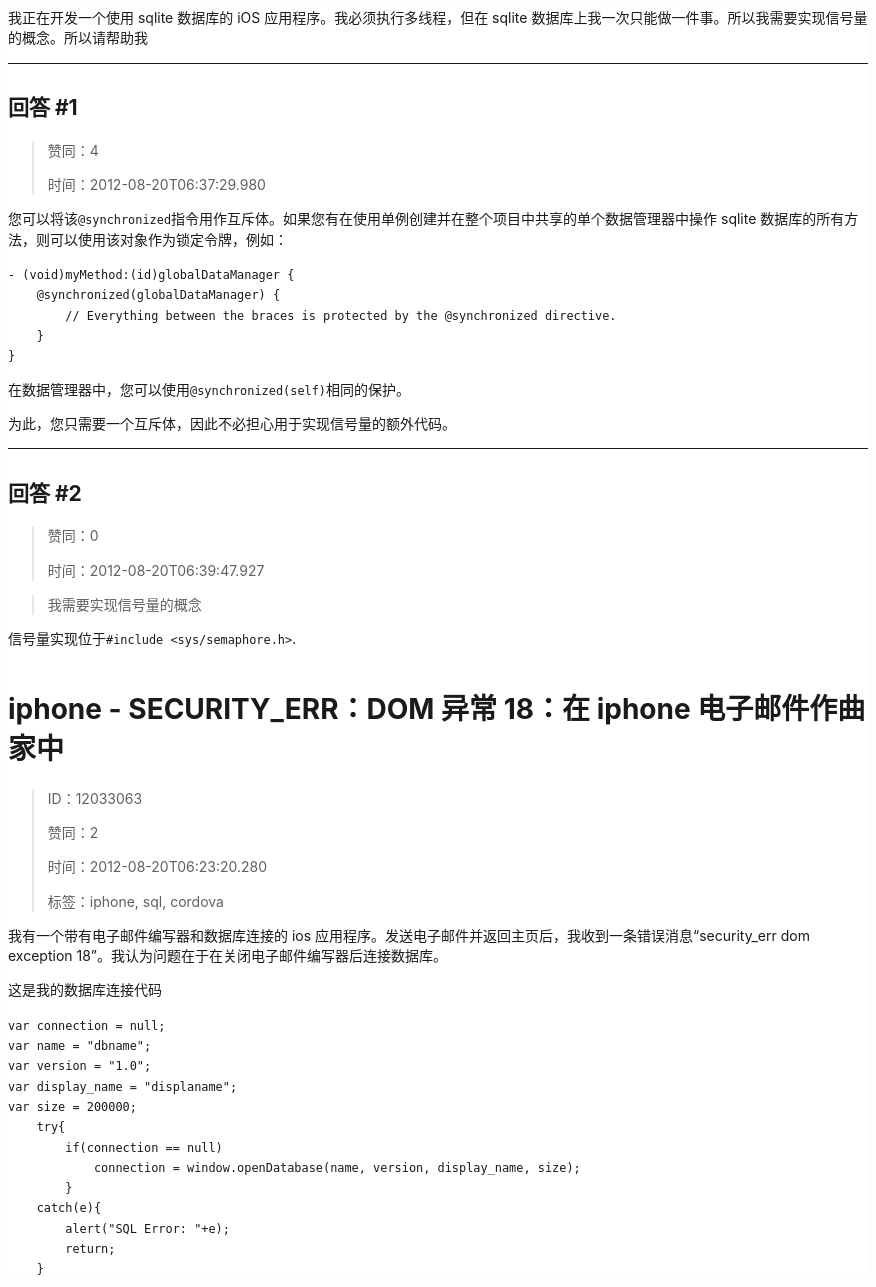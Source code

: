 我正在开发一个使用 sqlite 数据库的 iOS 应用程序。我必须执行多线程，但在 sqlite 数据库上我一次只能做一件事。所以我需要实现信号量的概念。所以请帮助我

* * *

## 回答 #1

> 赞同：4
> 
> 时间：2012-08-20T06:37:29.980

您可以将该`@synchronized`指令用作互斥体。如果您有在使用单例创建并在整个项目中共享的单个数据管理器中操作 sqlite 数据库的所有方法，则可以使用该对象作为锁定令牌，例如：

```
- (void)myMethod:(id)globalDataManager {
    @synchronized(globalDataManager) {
        // Everything between the braces is protected by the @synchronized directive.
    }
} 
```

在数据管理器中，您可以使用`@synchronized(self)`相同的保护。

为此，您只需要一个互斥体，因此不必担心用于实现信号量的额外代码。

* * *

## 回答 #2

> 赞同：0
> 
> 时间：2012-08-20T06:39:47.927

> 我需要实现信号量的概念

信号量实现位于`#include <sys/semaphore.h>`.

# iphone - SECURITY_ERR：DOM 异常 18：在 iphone 电子邮件作曲家中

> ID：12033063
> 
> 赞同：2
> 
> 时间：2012-08-20T06:23:20.280
> 
> 标签：iphone, sql, cordova

我有一个带有电子邮件编写器和数据库连接的 ios 应用程序。发送电子邮件并返回主页后，我收到一条错误消息“security_err dom exception 18”。我认为问题在于在关闭电子邮件编写器后连接数据库。

这是我的数据库连接代码

```
var connection = null;
var name = "dbname";
var version = "1.0";
var display_name = "displaname";
var size = 200000;
    try{
        if(connection == null)
            connection = window.openDatabase(name, version, display_name, size);
        }
    catch(e){
        alert("SQL Error: "+e);
        return;
    } 
```
